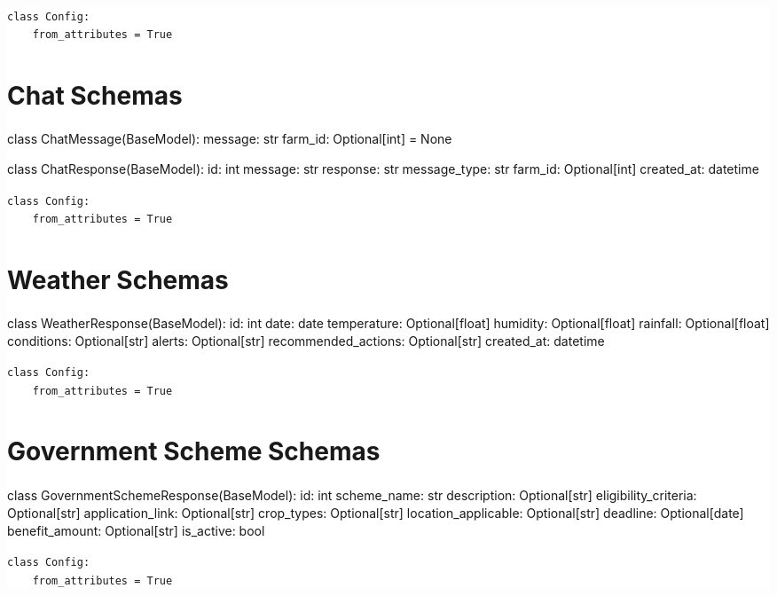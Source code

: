     class Config:
        from_attributes = True

# Chat Schemas
class ChatMessage(BaseModel):
    message: str
    farm_id: Optional[int] = None

class ChatResponse(BaseModel):
    id: int
    message: str
    response: str
    message_type: str
    farm_id: Optional[int]
    created_at: datetime
    
    class Config:
        from_attributes = True

# Weather Schemas
class WeatherResponse(BaseModel):
    id: int
    date: date
    temperature: Optional[float]
    humidity: Optional[float]
    rainfall: Optional[float]
    conditions: Optional[str]
    alerts: Optional[str]
    recommended_actions: Optional[str]
    created_at: datetime
    
    class Config:
        from_attributes = True

# Government Scheme Schemas
class GovernmentSchemeResponse(BaseModel):
    id: int
    scheme_name: str
    description: Optional[str]
    eligibility_criteria: Optional[str]
    application_link: Optional[str]
    crop_types: Optional[str]
    location_applicable: Optional[str]
    deadline: Optional[date]
    benefit_amount: Optional[str]
    is_active: bool
    
    class Config:
        from_attributes = True
